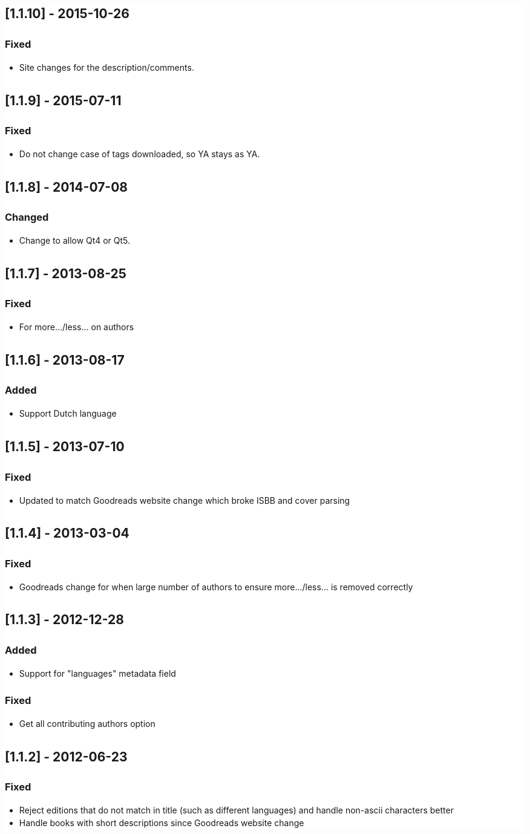 ## [1.1.10] - 2015-10-26
### Fixed
- Site changes for the description/comments.

## [1.1.9] - 2015-07-11
### Fixed
- Do not change case of tags downloaded, so YA stays as YA.

## [1.1.8] - 2014-07-08
### Changed
- Change to allow Qt4 or Qt5.

## [1.1.7] - 2013-08-25
### Fixed
- For more.../less... on authors

## [1.1.6] - 2013-08-17
### Added
- Support Dutch language

## [1.1.5] - 2013-07-10
### Fixed
- Updated to match Goodreads website change which broke ISBB and cover parsing

## [1.1.4] - 2013-03-04
### Fixed
- Goodreads change for when large number of authors to ensure more.../less... is removed correctly

## [1.1.3] - 2012-12-28
### Added
- Support for "languages" metadata field
### Fixed
- Get all contributing authors option

## [1.1.2] - 2012-06-23
### Fixed
- Reject editions that do not match in title (such as different languages) and handle non-ascii characters better
- Handle books with short descriptions since Goodreads website change


[i53]: https://github.com/kiwidude68/calibre_plugins/issues/53
